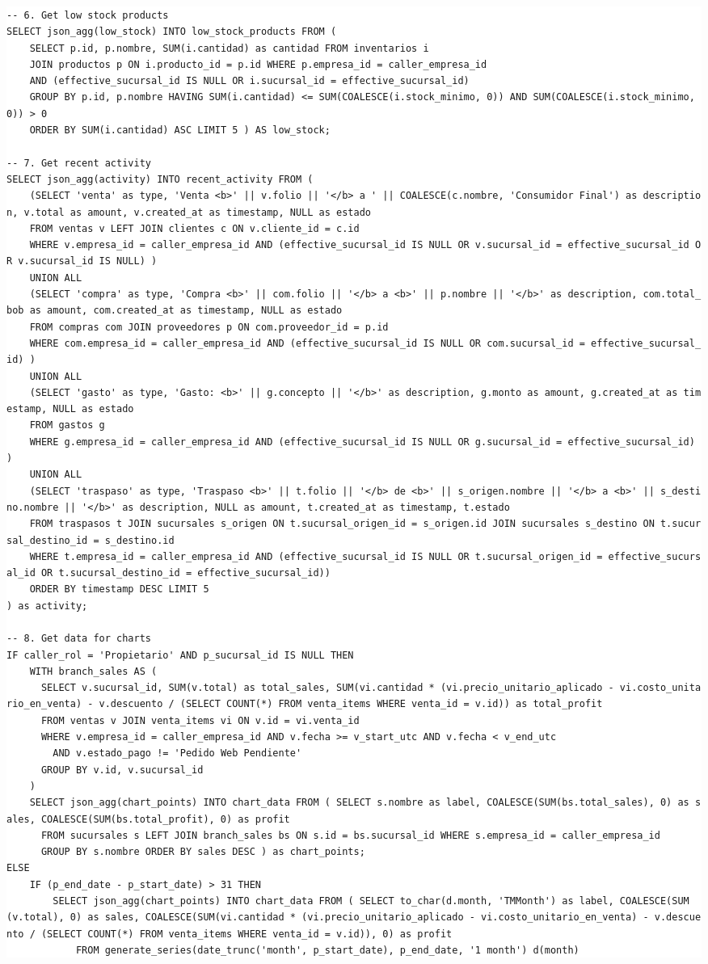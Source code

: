     -- 6. Get low stock products
    SELECT json_agg(low_stock) INTO low_stock_products FROM (
        SELECT p.id, p.nombre, SUM(i.cantidad) as cantidad FROM inventarios i
        JOIN productos p ON i.producto_id = p.id WHERE p.empresa_id = caller_empresa_id
        AND (effective_sucursal_id IS NULL OR i.sucursal_id = effective_sucursal_id)
        GROUP BY p.id, p.nombre HAVING SUM(i.cantidad) <= SUM(COALESCE(i.stock_minimo, 0)) AND SUM(COALESCE(i.stock_minimo, 0)) > 0
        ORDER BY SUM(i.cantidad) ASC LIMIT 5 ) AS low_stock;

    -- 7. Get recent activity
    SELECT json_agg(activity) INTO recent_activity FROM (
        (SELECT 'venta' as type, 'Venta <b>' || v.folio || '</b> a ' || COALESCE(c.nombre, 'Consumidor Final') as description, v.total as amount, v.created_at as timestamp, NULL as estado
        FROM ventas v LEFT JOIN clientes c ON v.cliente_id = c.id
        WHERE v.empresa_id = caller_empresa_id AND (effective_sucursal_id IS NULL OR v.sucursal_id = effective_sucursal_id OR v.sucursal_id IS NULL) )
        UNION ALL
        (SELECT 'compra' as type, 'Compra <b>' || com.folio || '</b> a <b>' || p.nombre || '</b>' as description, com.total_bob as amount, com.created_at as timestamp, NULL as estado
        FROM compras com JOIN proveedores p ON com.proveedor_id = p.id
        WHERE com.empresa_id = caller_empresa_id AND (effective_sucursal_id IS NULL OR com.sucursal_id = effective_sucursal_id) )
        UNION ALL
        (SELECT 'gasto' as type, 'Gasto: <b>' || g.concepto || '</b>' as description, g.monto as amount, g.created_at as timestamp, NULL as estado
        FROM gastos g
        WHERE g.empresa_id = caller_empresa_id AND (effective_sucursal_id IS NULL OR g.sucursal_id = effective_sucursal_id) )
        UNION ALL
        (SELECT 'traspaso' as type, 'Traspaso <b>' || t.folio || '</b> de <b>' || s_origen.nombre || '</b> a <b>' || s_destino.nombre || '</b>' as description, NULL as amount, t.created_at as timestamp, t.estado
        FROM traspasos t JOIN sucursales s_origen ON t.sucursal_origen_id = s_origen.id JOIN sucursales s_destino ON t.sucursal_destino_id = s_destino.id
        WHERE t.empresa_id = caller_empresa_id AND (effective_sucursal_id IS NULL OR t.sucursal_origen_id = effective_sucursal_id OR t.sucursal_destino_id = effective_sucursal_id))
        ORDER BY timestamp DESC LIMIT 5
    ) as activity;

    -- 8. Get data for charts
    IF caller_rol = 'Propietario' AND p_sucursal_id IS NULL THEN
        WITH branch_sales AS (
          SELECT v.sucursal_id, SUM(v.total) as total_sales, SUM(vi.cantidad * (vi.precio_unitario_aplicado - vi.costo_unitario_en_venta) - v.descuento / (SELECT COUNT(*) FROM venta_items WHERE venta_id = v.id)) as total_profit
          FROM ventas v JOIN venta_items vi ON v.id = vi.venta_id
          WHERE v.empresa_id = caller_empresa_id AND v.fecha >= v_start_utc AND v.fecha < v_end_utc
            AND v.estado_pago != 'Pedido Web Pendiente'
          GROUP BY v.id, v.sucursal_id
        )
        SELECT json_agg(chart_points) INTO chart_data FROM ( SELECT s.nombre as label, COALESCE(SUM(bs.total_sales), 0) as sales, COALESCE(SUM(bs.total_profit), 0) as profit
          FROM sucursales s LEFT JOIN branch_sales bs ON s.id = bs.sucursal_id WHERE s.empresa_id = caller_empresa_id
          GROUP BY s.nombre ORDER BY sales DESC ) as chart_points;
    ELSE
        IF (p_end_date - p_start_date) > 31 THEN
            SELECT json_agg(chart_points) INTO chart_data FROM ( SELECT to_char(d.month, 'TMMonth') as label, COALESCE(SUM(v.total), 0) as sales, COALESCE(SUM(vi.cantidad * (vi.precio_unitario_aplicado - vi.costo_unitario_en_venta) - v.descuento / (SELECT COUNT(*) FROM venta_items WHERE venta_id = v.id)), 0) as profit
                FROM generate_series(date_trunc('month', p_start_date), p_end_date, '1 month') d(month)